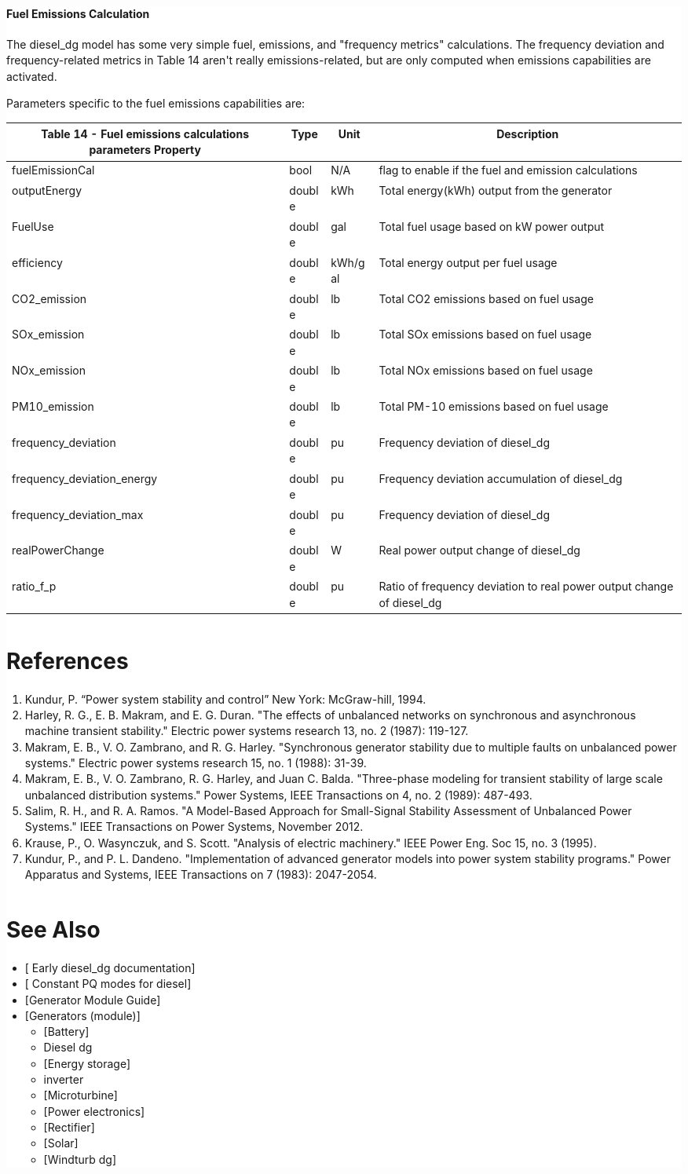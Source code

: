 #### Fuel Emissions Calculation

The diesel_dg model has some very simple fuel, emissions, and "frequency metrics" calculations. The frequency deviation and frequency-related metrics in Table 14 aren't really emissions-related, but are only computed when emissions capabilities are activated. 

Parameters specific to the fuel emissions capabilities are: 

Table 14 - Fuel emissions calculations parameters  Property  | Type  | Unit  | Description   
---|---|---|---  
fuelEmissionCal  | bool  | N/A  | flag to enable if the fuel and emission calculations   
outputEnergy  | double  | kWh  | Total energy(kWh) output from the generator   
FuelUse  | double  | gal  | Total fuel usage based on kW power output   
efficiency  | double  | kWh/gal  | Total energy output per fuel usage   
CO2_emission  | double  | lb  | Total CO2 emissions based on fuel usage   
SOx_emission  | double  | lb  | Total SOx emissions based on fuel usage   
NOx_emission  | double  | lb  | Total NOx emissions based on fuel usage   
PM10_emission  | double  | lb  | Total PM-10 emissions based on fuel usage   
frequency_deviation  | double  | pu  | Frequency deviation of diesel_dg   
frequency_deviation_energy  | double  | pu  | Frequency deviation accumulation of diesel_dg   
frequency_deviation_max  | double  | pu  | Frequency deviation of diesel_dg   
realPowerChange  | double  | W  | Real power output change of diesel_dg   
ratio_f_p  | double  | pu  | Ratio of frequency deviation to real power output change of diesel_dg   
  
# References

  1. Kundur, P. “Power system stability and control” New York: McGraw-hill, 1994.
  2. Harley, R. G., E. B. Makram, and E. G. Duran. "The effects of unbalanced networks on synchronous and asynchronous machine transient stability." Electric power systems research 13, no. 2 (1987): 119-127.
  3. Makram, E. B., V. O. Zambrano, and R. G. Harley. "Synchronous generator stability due to multiple faults on unbalanced power systems." Electric power systems research 15, no. 1 (1988): 31-39.
  4. Makram, E. B., V. O. Zambrano, R. G. Harley, and Juan C. Balda. "Three-phase modeling for transient stability of large scale unbalanced distribution systems." Power Systems, IEEE Transactions on 4, no. 2 (1989): 487-493.
  5. Salim, R. H., and R. A. Ramos. "A Model-Based Approach for Small-Signal Stability Assessment of Unbalanced Power Systems." IEEE Transactions on Power Systems, November 2012.
  6. Krause, P., O. Wasynczuk, and S. Scott. "Analysis of electric machinery." IEEE Power Eng. Soc 15, no. 3 (1995).
  7. Kundur, P., and P. L. Dandeno. "Implementation of advanced generator models into power system stability programs." Power Apparatus and Systems, IEEE Transactions on 7 (1983): 2047-2054.
# See Also

  * [ Early diesel_dg documentation]
  * [ Constant PQ modes for diesel]
  * [Generator Module Guide]
  * [Generators (module)]
    * [Battery]
    * Diesel dg
    * [Energy storage]
    * inverter
    * [Microturbine]
    * [Power electronics]
    * [Rectifier]
    * [Solar]
    * [Windturb dg]


